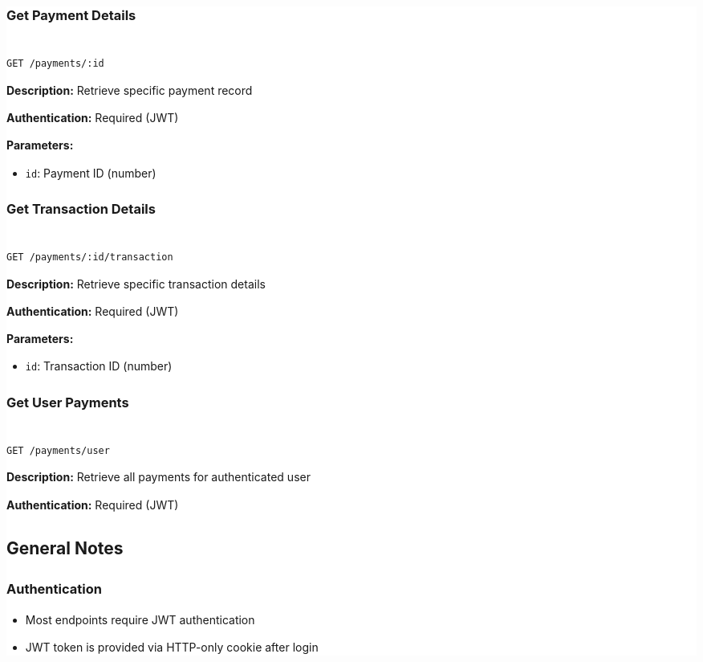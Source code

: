 

### Get Payment Details

```http

GET /payments/:id

```

**Description:** Retrieve specific payment record

**Authentication:** Required (JWT)

**Parameters:**

- `id`: Payment ID (number)



### Get Transaction Details

```http

GET /payments/:id/transaction

```

**Description:** Retrieve specific transaction details

**Authentication:** Required (JWT)

**Parameters:**

- `id`: Transaction ID (number)



### Get User Payments

```http

GET /payments/user

```

**Description:** Retrieve all payments for authenticated user

**Authentication:** Required (JWT)



## General Notes



### Authentication

- Most endpoints require JWT authentication

- JWT token is provided via HTTP-only cookie after login
